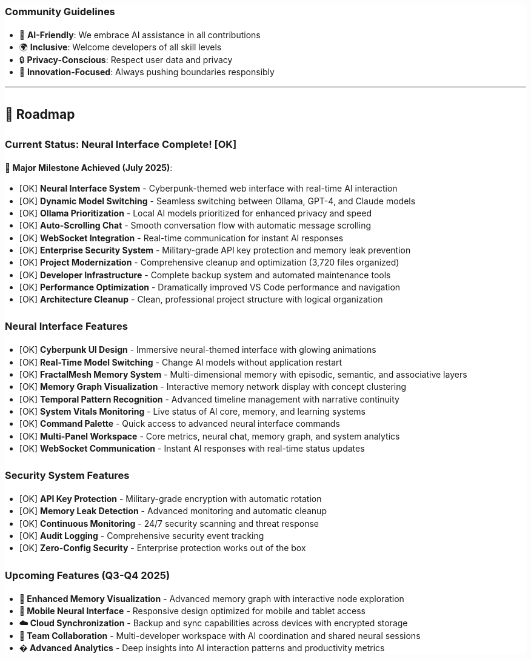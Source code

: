 ### **Community Guidelines**
- 🤖 **AI-Friendly**: We embrace AI assistance in all contributions
- 🌍 **Inclusive**: Welcome developers of all skill levels
- 🔒 **Privacy-Conscious**: Respect user data and privacy
- 🚀 **Innovation-Focused**: Always pushing boundaries responsibly

---

## 🚀 **Roadmap**

### **Current Status: Neural Interface Complete! [OK]**

**🎉 Major Milestone Achieved (July 2025)**:

- [OK] **Neural Interface System** - Cyberpunk-themed web interface with real-time AI interaction
- [OK] **Dynamic Model Switching** - Seamless switching between Ollama, GPT-4, and Claude models
- [OK] **Ollama Prioritization** - Local AI models prioritized for enhanced privacy and speed
- [OK] **Auto-Scrolling Chat** - Smooth conversation flow with automatic message scrolling
- [OK] **WebSocket Integration** - Real-time communication for instant AI responses
- [OK] **Enterprise Security System** - Military-grade API key protection and memory leak prevention
- [OK] **Project Modernization** - Comprehensive cleanup and optimization (3,720 files organized)
- [OK] **Developer Infrastructure** - Complete backup system and automated maintenance tools
- [OK] **Performance Optimization** - Dramatically improved VS Code performance and navigation
- [OK] **Architecture Cleanup** - Clean, professional project structure with logical organization

### **Neural Interface Features**
- [OK] **Cyberpunk UI Design** - Immersive neural-themed interface with glowing animations
- [OK] **Real-Time Model Switching** - Change AI models without application restart
- [OK] **FractalMesh Memory System** - Multi-dimensional memory with episodic, semantic, and associative layers
- [OK] **Memory Graph Visualization** - Interactive memory network display with concept clustering
- [OK] **Temporal Pattern Recognition** - Advanced timeline management with narrative continuity
- [OK] **System Vitals Monitoring** - Live status of AI core, memory, and learning systems
- [OK] **Command Palette** - Quick access to advanced neural interface commands
- [OK] **Multi-Panel Workspace** - Core metrics, neural chat, memory graph, and system analytics
- [OK] **WebSocket Communication** - Instant AI responses with real-time status updates

### **Security System Features**
- [OK] **API Key Protection** - Military-grade encryption with automatic rotation
- [OK] **Memory Leak Detection** - Advanced monitoring and automatic cleanup
- [OK] **Continuous Monitoring** - 24/7 security scanning and threat response
- [OK] **Audit Logging** - Comprehensive security event tracking
- [OK] **Zero-Config Security** - Enterprise protection works out of the box

### **Upcoming Features (Q3-Q4 2025)**
- **🎯 Enhanced Memory Visualization** - Advanced memory graph with interactive node exploration
- **📱 Mobile Neural Interface** - Responsive design optimized for mobile and tablet access
- **☁️ Cloud Synchronization** - Backup and sync capabilities across devices with encrypted storage
- **👥 Team Collaboration** - Multi-developer workspace with AI coordination and shared neural sessions
- **� Advanced Analytics** - Deep insights into AI interaction patterns and productivity metrics
